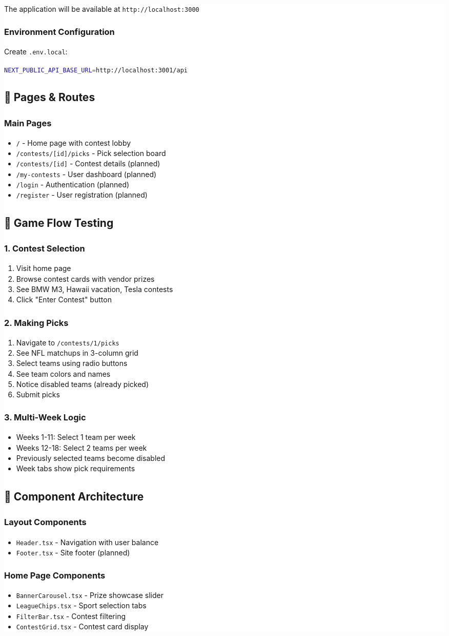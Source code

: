 The application will be available at `http://localhost:3000`

### **Environment Configuration**
Create `.env.local`:
```bash
NEXT_PUBLIC_API_BASE_URL=http://localhost:3001/api
```

## 📱 **Pages & Routes**

### **Main Pages**
- `/` - Home page with contest lobby
- `/contests/[id]/picks` - Pick selection board
- `/contests/[id]` - Contest details (planned)
- `/my-contests` - User dashboard (planned)
- `/login` - Authentication (planned)
- `/register` - User registration (planned)

## 🎯 **Game Flow Testing**

### **1. Contest Selection**
1. Visit home page
2. Browse contest cards with vendor prizes
3. See BMW M3, Hawaii vacation, Tesla contests
4. Click "Enter Contest" button

### **2. Making Picks** 
1. Navigate to `/contests/1/picks`
2. See NFL matchups in 3-column grid
3. Select teams using radio buttons
4. See team colors and names
5. Notice disabled teams (already picked)
6. Submit picks

### **3. Multi-Week Logic**
- Weeks 1-11: Select 1 team per week
- Weeks 12-18: Select 2 teams per week
- Previously selected teams become disabled
- Week tabs show pick requirements

## 🎨 **Component Architecture**

### **Layout Components**
- `Header.tsx` - Navigation with user balance
- `Footer.tsx` - Site footer (planned)

### **Home Page Components**
- `BannerCarousel.tsx` - Prize showcase slider
- `LeagueChips.tsx` - Sport selection tabs
- `FilterBar.tsx` - Contest filtering
- `ContestGrid.tsx` - Contest card display
